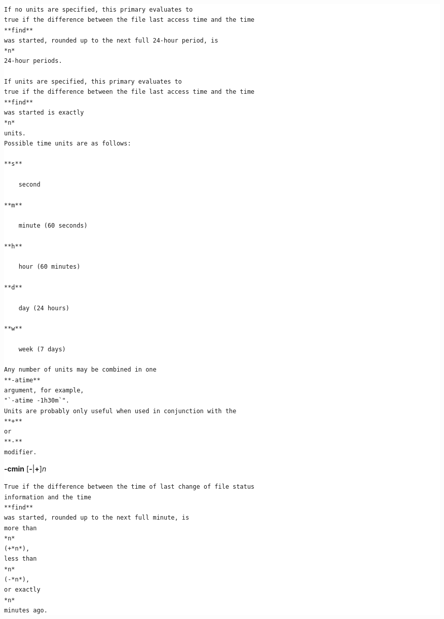 	If no units are specified, this primary evaluates to
	true if the difference between the file last access time and the time
	**find**
	was started, rounded up to the next full 24-hour period, is
	*n*
	24-hour periods.

	If units are specified, this primary evaluates to
	true if the difference between the file last access time and the time
	**find**
	was started is exactly
	*n*
	units.
	Possible time units are as follows:

	**s**

		second

	**m**

		minute (60 seconds)

	**h**

		hour (60 minutes)

	**d**

		day (24 hours)

	**w**

		week (7 days)

	Any number of units may be combined in one
	**-atime**
	argument, for example,
	"`-atime -1h30m`".
	Units are probably only useful when used in conjunction with the
	**+**
	or
	**-**
	modifier.

**-cmin** [**-**|**+**]*n*

	True if the difference between the time of last change of file status
	information and the time
	**find**
	was started, rounded up to the next full minute, is
	more than
	*n*
	(+*n*),
	less than
	*n*
	(-*n*),
	or exactly
	*n*
	minutes ago.
